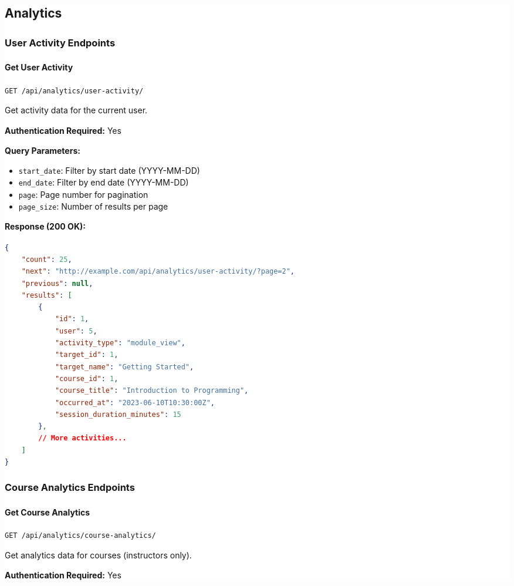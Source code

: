 ## Analytics

### User Activity Endpoints

#### Get User Activity

```http
GET /api/analytics/user-activity/
```

Get activity data for the current user.

**Authentication Required:** Yes

**Query Parameters:**
- `start_date`: Filter by start date (YYYY-MM-DD)
- `end_date`: Filter by end date (YYYY-MM-DD)
- `page`: Page number for pagination
- `page_size`: Number of results per page

**Response (200 OK):**
```json
{
    "count": 25,
    "next": "http://example.com/api/analytics/user-activity/?page=2",
    "previous": null,
    "results": [
        {
            "id": 1,
            "user": 5,
            "activity_type": "module_view",
            "target_id": 1,
            "target_name": "Getting Started",
            "course_id": 1,
            "course_title": "Introduction to Programming",
            "occurred_at": "2023-06-10T10:30:00Z",
            "session_duration_minutes": 15
        },
        // More activities...
    ]
}
```

### Course Analytics Endpoints

#### Get Course Analytics

```http
GET /api/analytics/course-analytics/
```

Get analytics data for courses (instructors only).

**Authentication Required:** Yes
